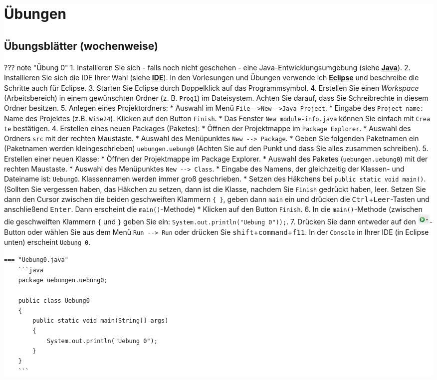 # Übungen

## Übungsblätter (wochenweise)


??? note "<a id="ubung-0"></a>Übung 0"
	1. Installieren Sie sich - falls noch nicht geschehen - eine Java-Entwicklungsumgebung (siehe [**Java**](tools.md#java)).
	2. Installieren Sie sich die IDE Ihrer Wahl (siehe [**IDE**](tools.md#ide)). In den Vorlesungen und Übungen verwende ich [**Eclipse**](tools.md#eclipse) und beschreibe die Schritte auch für Eclipse.
	3. Starten Sie Eclipse durch Doppelklick auf das Programmsymbol.
	4. Erstellen Sie einen *Workspace* (Arbeitsbereich) in einem gewünschten Ordner (z. B.
	`Prog1`) im Dateisystem. Achten Sie darauf, dass Sie Schreibrechte in diesem Ordner besitzen.
	5. Anlegen eines Projektordners:
		* Auswahl im Menü `File-->New-->Java Project`.
		* Eingabe des `Project name:` Name des Projektes (z.B. `WiSe24`). Klicken auf den Button `Finish`.
		* Das Fenster `New module-info.java` können Sie einfach mit `Create` bestätigen.
	4. Erstellen eines neuen Packages (Paketes):
		* Öffnen der Projektmappe im `Package Explorer`.
		* Auswahl des Ordners `src` mit der rechten Maustaste.
		* Auswahl des Menüpunktes `New --> Package`.
		* Geben Sie folgenden Paketnamen ein (Paketnamen werden kleingeschrieben) `uebungen.uebung0` (Achten Sie auf den Punkt und dass Sie alles zusammen schreiben).
	5. Erstellen einer neuen Klasse:
		* Öffnen der Projektmappe im Package Explorer.
		* Auswahl des Paketes (`uebungen.uebung0`) mit der rechten Maustaste.
		* Auswahl des Menüpunktes `New --> Class`.
		* Eingabe des Namens, der gleichzeitig der Klassen- und Dateiname ist: `Uebung0`. Klassennamen werden immer groß geschrieben.
		* Setzen des Häkchens bei `public static void main()`. (Sollten Sie vergessen haben, das Häkchen zu setzen, dann ist die Klasse, nachdem Sie `Finish` gedrückt haben, leer. Setzen Sie dann den Cursor zwischen die beiden geschweiften Klammern `{ }`, geben dann `main` ein und drücken die <kbd class="key-ctrl">Ctrl</kbd><span>+</span><kbd class="key-space">Leer</kbd>-Tasten und anschließend <kbd class="key-enter">Enter</kbd>. Dann erscheint die `main()`-Methode)
		* Klicken auf den Button `Finish`.
	6. In die `main()`-Methode (zwischen die geschweiften Klammern `{` und `}` geben 	Sie ein: `System.out.println("Uebung 0"));`.
	7. Drücken Sie dann entweder auf den ![run](./files/16_run.png)-Button oder 		wählen Sie aus dem Menü `Run --> Run` oder drücken Sie <kbd class="key-shift">shift</kbd><span>+</span><kbd class="key-command">command</kbd>+</span><kbd class="key-f11">f11</kbd>. In der `Console` in Ihrer IDE (in Eclipse unten) erscheint `Uebung 0`. 

	=== "Uebung0.java"
		```java
		package uebungen.uebung0;

		public class Uebung0
		{
			public static void main(String[] args)
			{
				System.out.println("Uebung 0");
			}
		}
		```
